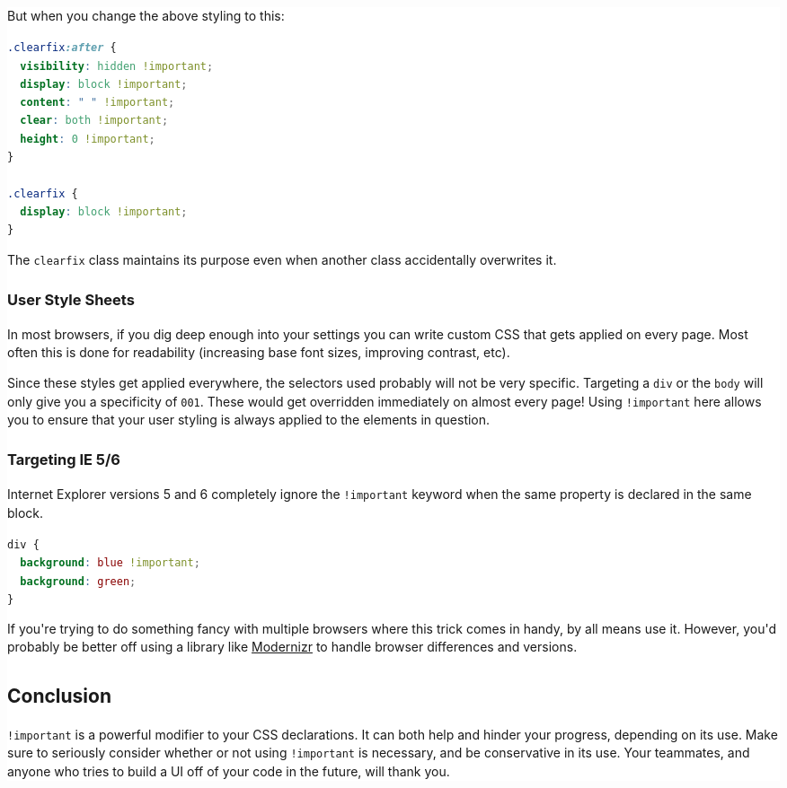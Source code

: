 But when you change the above styling to this:

```css
.clearfix:after {
  visibility: hidden !important;
  display: block !important;
  content: " " !important;
  clear: both !important;
  height: 0 !important;
}

.clearfix {
  display: block !important;
}
```

The `clearfix` class maintains its purpose even when another class accidentally overwrites it.

### User Style Sheets

In most browsers, if you dig deep enough into your settings you can write custom CSS that gets applied on every page. Most often this is done for readability (increasing base font sizes, improving contrast, etc).

Since these styles get applied everywhere, the selectors used probably will not be very specific. Targeting a `div` or the `body` will only give you a specificity of `001`. These would get overridden immediately on almost every page! Using `!important` here allows you to ensure that your user styling is always applied to the elements in question.

### Targeting IE 5/6

Internet Explorer versions 5 and 6 completely ignore the `!important` keyword when the same property is declared in the same block.

```css
div {
  background: blue !important;
  background: green;
}
```

If you're trying to do something fancy with multiple browsers where this trick comes in handy, by all means use it. However, you'd probably be better off using a library like [Modernizr](https://modernizr.com/) to handle browser differences and versions.

## Conclusion

`!important` is a powerful modifier to your CSS declarations. It can both help and hinder your progress, depending on its use. Make sure to seriously consider whether or not using `!important` is necessary, and be conservative in its use. Your teammates, and anyone who tries to build a UI off of your code in the future, will thank you.
